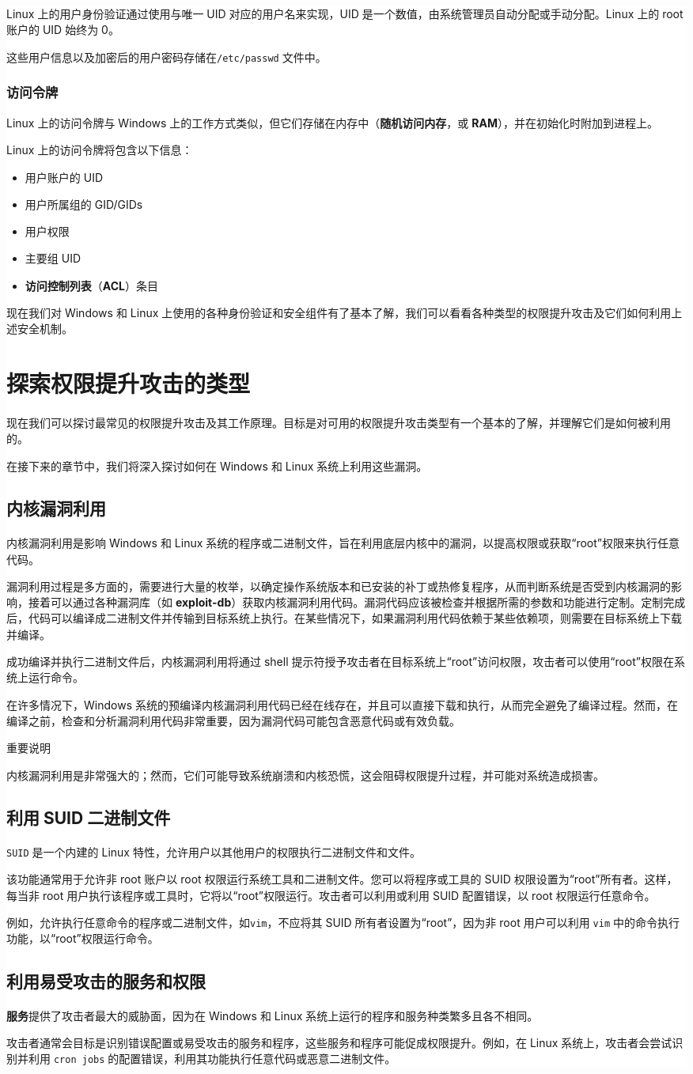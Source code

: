 Linux 上的用户身份验证通过使用与唯一 UID 对应的用户名来实现，UID 是一个数值，由系统管理员自动分配或手动分配。Linux 上的 root 账户的 UID 始终为 0。

这些用户信息以及加密后的用户密码存储在`/etc/passwd` 文件中。

### 访问令牌

Linux 上的访问令牌与 Windows 上的工作方式类似，但它们存储在内存中（**随机访问内存**，或 **RAM**），并在初始化时附加到进程上。

Linux 上的访问令牌将包含以下信息：

+   用户账户的 UID

+   用户所属组的 GID/GIDs

+   用户权限

+   主要组 UID

+   **访问控制列表**（**ACL**）条目

现在我们对 Windows 和 Linux 上使用的各种身份验证和安全组件有了基本了解，我们可以看看各种类型的权限提升攻击及它们如何利用上述安全机制。

# 探索权限提升攻击的类型

现在我们可以探讨最常见的权限提升攻击及其工作原理。目标是对可用的权限提升攻击类型有一个基本的了解，并理解它们是如何被利用的。

在接下来的章节中，我们将深入探讨如何在 Windows 和 Linux 系统上利用这些漏洞。

## 内核漏洞利用

内核漏洞利用是影响 Windows 和 Linux 系统的程序或二进制文件，旨在利用底层内核中的漏洞，以提高权限或获取“root”权限来执行任意代码。

漏洞利用过程是多方面的，需要进行大量的枚举，以确定操作系统版本和已安装的补丁或热修复程序，从而判断系统是否受到内核漏洞的影响，接着可以通过各种漏洞库（如 **exploit-db**）获取内核漏洞利用代码。漏洞代码应该被检查并根据所需的参数和功能进行定制。定制完成后，代码可以编译成二进制文件并传输到目标系统上执行。在某些情况下，如果漏洞利用代码依赖于某些依赖项，则需要在目标系统上下载并编译。

成功编译并执行二进制文件后，内核漏洞利用将通过 shell 提示符授予攻击者在目标系统上“root”访问权限，攻击者可以使用“root”权限在系统上运行命令。

在许多情况下，Windows 系统的预编译内核漏洞利用代码已经在线存在，并且可以直接下载和执行，从而完全避免了编译过程。然而，在编译之前，检查和分析漏洞利用代码非常重要，因为漏洞代码可能包含恶意代码或有效负载。

重要说明

内核漏洞利用是非常强大的；然而，它们可能导致系统崩溃和内核恐慌，这会阻碍权限提升过程，并可能对系统造成损害。

## 利用 SUID 二进制文件

`SUID` 是一个内建的 Linux 特性，允许用户以其他用户的权限执行二进制文件和文件。

该功能通常用于允许非 root 账户以 root 权限运行系统工具和二进制文件。您可以将程序或工具的 SUID 权限设置为“root”所有者。这样，每当非 root 用户执行该程序或工具时，它将以“root”权限运行。攻击者可以利用或利用 SUID 配置错误，以 root 权限运行任意命令。

例如，允许执行任意命令的程序或二进制文件，如`vim`，不应将其 SUID 所有者设置为“root”，因为非 root 用户可以利用 `vim` 中的命令执行功能，以“root”权限运行命令。

## 利用易受攻击的服务和权限

**服务**提供了攻击者最大的威胁面，因为在 Windows 和 Linux 系统上运行的程序和服务种类繁多且各不相同。

攻击者通常会目标是识别错误配置或易受攻击的服务和程序，这些服务和程序可能促成权限提升。例如，在 Linux 系统上，攻击者会尝试识别并利用 `cron jobs` 的配置错误，利用其功能执行任意代码或恶意二进制文件。
